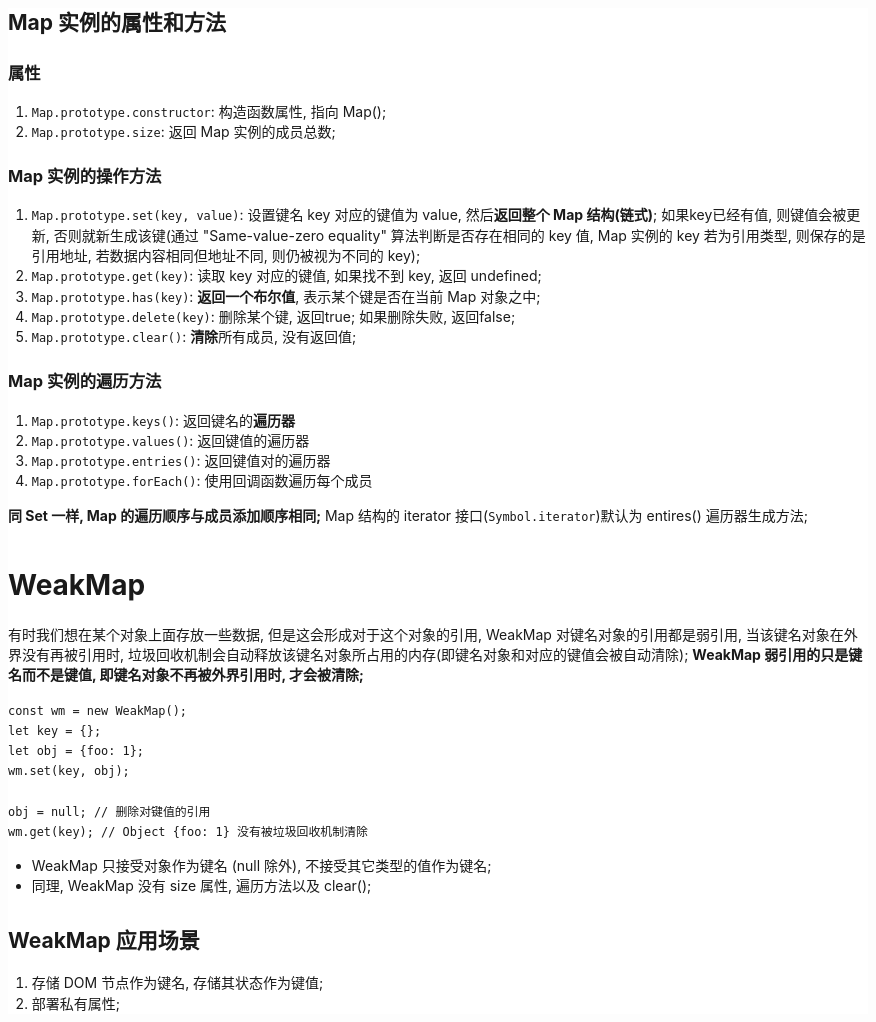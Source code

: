 ## Map 实例的属性和方法
### 属性
1. `Map.prototype.constructor`: 构造函数属性, 指向 Map();
2. `Map.prototype.size`: 返回 Map 实例的成员总数;

### Map 实例的操作方法
1. `Map.prototype.set(key, value)`: 设置键名 key 对应的键值为 value, 然后**返回整个 Map 结构(链式)**; 如果key已经有值, 则键值会被更新, 否则就新生成该键(通过 "Same-value-zero equality" 算法判断是否存在相同的 key 值, Map 实例的 key 若为引用类型, 则保存的是引用地址, 若数据内容相同但地址不同, 则仍被视为不同的 key);
2. `Map.prototype.get(key)`: 读取 key 对应的键值, 如果找不到 key, 返回 undefined;
3. `Map.prototype.has(key)`: **返回一个布尔值**, 表示某个键是否在当前 Map 对象之中;
4. `Map.prototype.delete(key)`: 删除某个键, 返回true; 如果删除失败, 返回false;
5. `Map.prototype.clear()`: **清除**所有成员, 没有返回值;

### Map 实例的遍历方法
1. `Map.prototype.keys()`: 返回键名的**遍历器**
2. `Map.prototype.values()`: 返回键值的遍历器
3. `Map.prototype.entries()`: 返回键值对的遍历器
4. `Map.prototype.forEach()`: 使用回调函数遍历每个成员

**同 Set 一样, Map 的遍历顺序与成员添加顺序相同;**
Map 结构的 iterator 接口(`Symbol.iterator`)默认为 entires() 遍历器生成方法;

# WeakMap
有时我们想在某个对象上面存放一些数据, 但是这会形成对于这个对象的引用, WeakMap 对键名对象的引用都是弱引用, 当该键名对象在外界没有再被引用时, 垃圾回收机制会自动释放该键名对象所占用的内存(即键名对象和对应的键值会被自动清除);
**WeakMap 弱引用的只是键名而不是键值, 即键名对象不再被外界引用时, 才会被清除;**
```
const wm = new WeakMap();
let key = {};
let obj = {foo: 1};
wm.set(key, obj);

obj = null; // 删除对键值的引用
wm.get(key); // Object {foo: 1} 没有被垃圾回收机制清除
```

* WeakMap 只接受对象作为键名 (null 除外), 不接受其它类型的值作为键名;
* 同理, WeakMap 没有 size 属性, 遍历方法以及 clear();

## WeakMap 应用场景
1. 存储 DOM 节点作为键名, 存储其状态作为键值;
2. 部署私有属性;